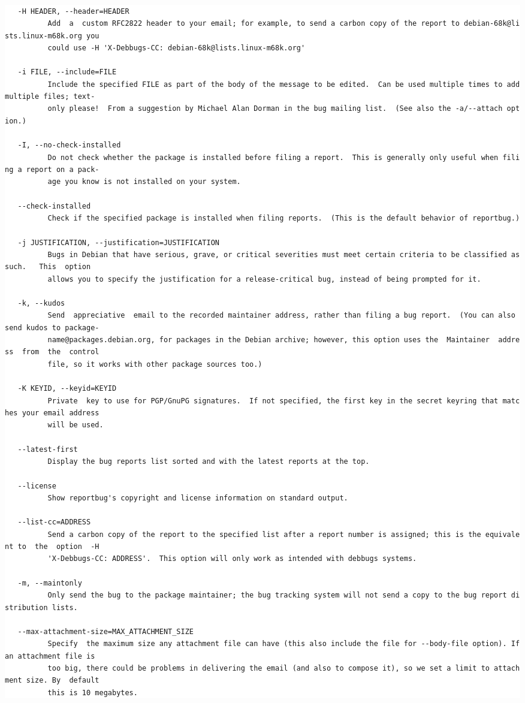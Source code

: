        -H HEADER, --header=HEADER
              Add  a  custom RFC2822 header to your email; for example, to send a carbon copy of the report to debian-68k@lists.linux-m68k.org you
              could use -H 'X-Debbugs-CC: debian-68k@lists.linux-m68k.org'

       -i FILE, --include=FILE
              Include the specified FILE as part of the body of the message to be edited.  Can be used multiple times to add multiple files; text-
              only please!  From a suggestion by Michael Alan Dorman in the bug mailing list.  (See also the -a/--attach option.)

       -I, --no-check-installed
              Do not check whether the package is installed before filing a report.  This is generally only useful when filing a report on a pack‐
              age you know is not installed on your system.

       --check-installed
              Check if the specified package is installed when filing reports.  (This is the default behavior of reportbug.)

       -j JUSTIFICATION, --justification=JUSTIFICATION
              Bugs in Debian that have serious, grave, or critical severities must meet certain criteria to be classified as  such.   This  option
              allows you to specify the justification for a release-critical bug, instead of being prompted for it.

       -k, --kudos
              Send  appreciative  email to the recorded maintainer address, rather than filing a bug report.  (You can also send kudos to package‐
              name@packages.debian.org, for packages in the Debian archive; however, this option uses the  Maintainer  address  from  the  control
              file, so it works with other package sources too.)

       -K KEYID, --keyid=KEYID
              Private  key to use for PGP/GnuPG signatures.  If not specified, the first key in the secret keyring that matches your email address
              will be used.

       --latest-first
              Display the bug reports list sorted and with the latest reports at the top.

       --license
              Show reportbug's copyright and license information on standard output.

       --list-cc=ADDRESS
              Send a carbon copy of the report to the specified list after a report number is assigned; this is the equivalent to  the  option  -H
              'X-Debbugs-CC: ADDRESS'.  This option will only work as intended with debbugs systems.

       -m, --maintonly
              Only send the bug to the package maintainer; the bug tracking system will not send a copy to the bug report distribution lists.

       --max-attachment-size=MAX_ATTACHMENT_SIZE
              Specify  the maximum size any attachment file can have (this also include the file for --body-file option). If an attachment file is
              too big, there could be problems in delivering the email (and also to compose it), so we set a limit to attachment size. By  default
              this is 10 megabytes.
